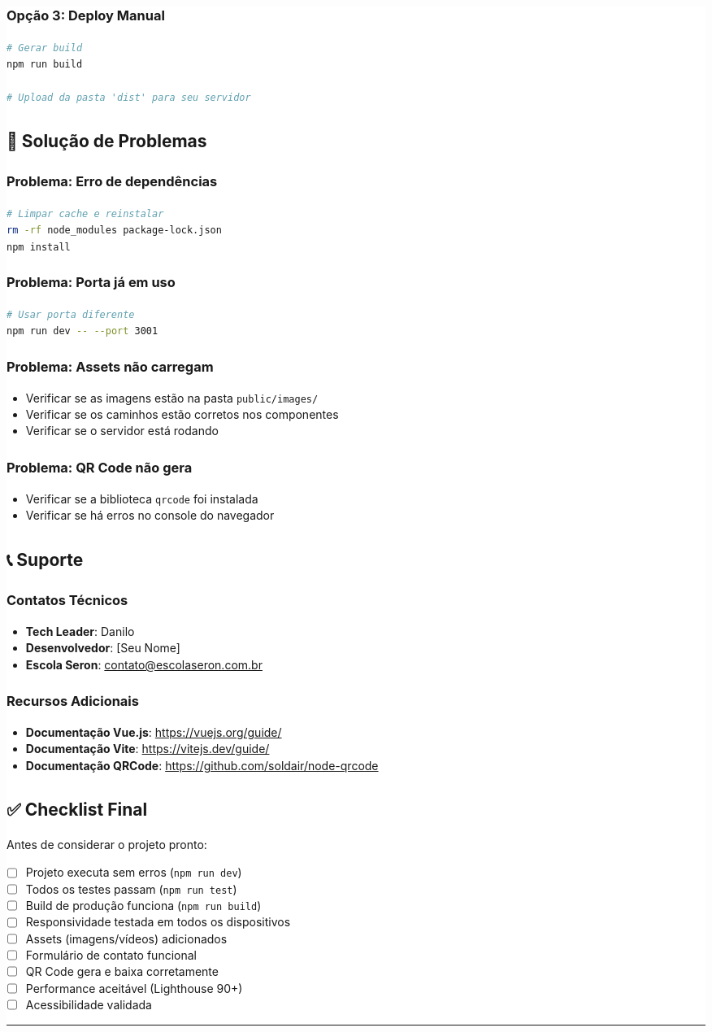 ### Opção 3: Deploy Manual
```bash
# Gerar build
npm run build

# Upload da pasta 'dist' para seu servidor
```

## 🐛 Solução de Problemas

### Problema: Erro de dependências
```bash
# Limpar cache e reinstalar
rm -rf node_modules package-lock.json
npm install
```

### Problema: Porta já em uso
```bash
# Usar porta diferente
npm run dev -- --port 3001
```

### Problema: Assets não carregam
- Verificar se as imagens estão na pasta `public/images/`
- Verificar se os caminhos estão corretos nos componentes
- Verificar se o servidor está rodando

### Problema: QR Code não gera
- Verificar se a biblioteca `qrcode` foi instalada
- Verificar se há erros no console do navegador

## 📞 Suporte

### Contatos Técnicos
- **Tech Leader**: Danilo
- **Desenvolvedor**: [Seu Nome]
- **Escola Seron**: contato@escolaseron.com.br

### Recursos Adicionais
- **Documentação Vue.js**: https://vuejs.org/guide/
- **Documentação Vite**: https://vitejs.dev/guide/
- **Documentação QRCode**: https://github.com/soldair/node-qrcode

## ✅ Checklist Final

Antes de considerar o projeto pronto:

- [ ] Projeto executa sem erros (`npm run dev`)
- [ ] Todos os testes passam (`npm run test`)
- [ ] Build de produção funciona (`npm run build`)
- [ ] Responsividade testada em todos os dispositivos
- [ ] Assets (imagens/vídeos) adicionados
- [ ] Formulário de contato funcional
- [ ] QR Code gera e baixa corretamente
- [ ] Performance aceitável (Lighthouse 90+)
- [ ] Acessibilidade validada

---